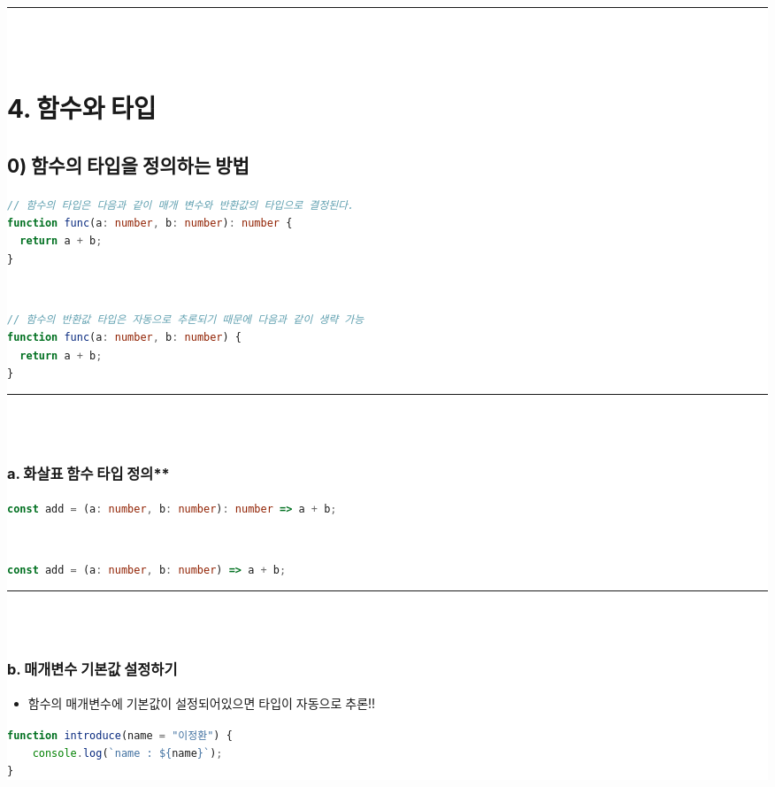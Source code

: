 ```typescript
```

---


<br><br>
	
# 4. 함수와 타입 

## 0) 함수의 타입을 정의하는 방법


```typescript
// 함수의 타입은 다음과 같이 매개 변수와 반환값의 타입으로 결정된다.
function func(a: number, b: number): number {
  return a + b;
}
```

<br>

```typescript
// 함수의 반환값 타입은 자동으로 추론되기 때문에 다음과 같이 생략 가능
function func(a: number, b: number) {
  return a + b;
}
```

---

<br><br>

### a. 화살표 함수 타입 정의**

```typescript
const add = (a: number, b: number): number => a + b;
```

<br>

```typescript
const add = (a: number, b: number) => a + b;
```


---

<br><br>

### b. 매개변수 기본값 설정하기

- 함수의 매개변수에 기본값이 설정되어있으면 타입이 자동으로 추론!!

```typescript
function introduce(name = "이정환") {
	console.log(`name : ${name}`);
}
```

